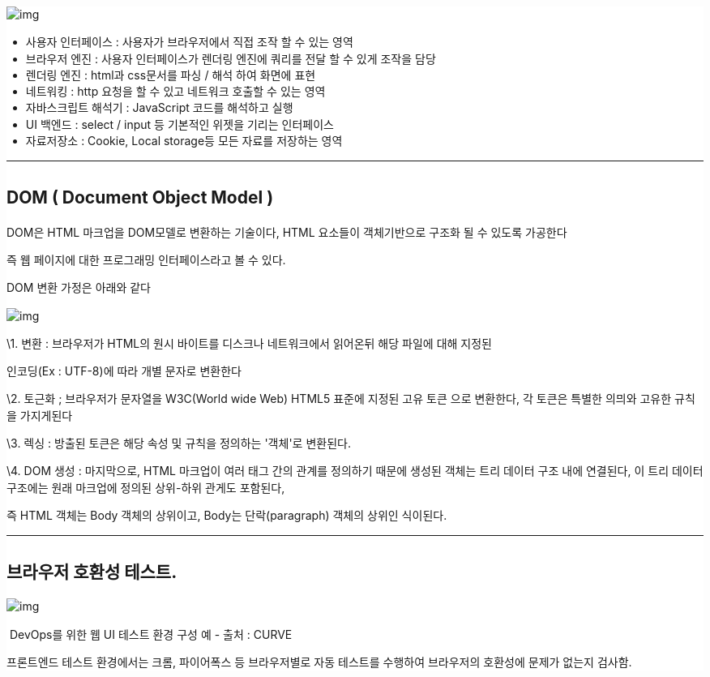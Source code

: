 ![img](https://blog.kakaocdn.net/dn/QNiqe/btqEIUgKk6y/OgrrbqEt0olRQdoXw20Ac0/img.png)



 

* 사용자 인터페이스 : 사용자가 브라우저에서 직접 조작 할 수 있는 영역
* 브라우저 엔진 : 사용자 인터페이스가 렌더링 엔진에 쿼리를 전달 할 수 있게 조작을 담당
* 렌더링 엔진 : html과 css문서를 파싱 / 해석 하여 화면에 표현
* 네트워킹 : http 요청을 할 수 있고 네트워크 호출할 수 있는 영역
* 자바스크립트 해석기 : JavaScript 코드를 해석하고 실행
* UI 백엔드 : select / input 등 기본적인 위젯을 기리는 인터페이스
* 자료저장소 : Cookie, Local storage등 모든 자료를 저장하는 영역



---



## **DOM ( Document Object Model )** 

DOM은 HTML 마크업을 DOM모델로 변환하는 기술이다, HTML 요소들이 객체기반으로 구조화 될 수 있도록 가공한다

즉 웹 페이지에 대한 프로그래밍 인터페이스라고 볼 수 있다.

 

DOM 변환 가정은 아래와 같다 



![img](https://blog.kakaocdn.net/dn/7c3of/btqEJjm1tgX/FiAiKwhraSvGLE9muL87d0/img.png)



\1. 변환 : 브라우저가 HTML의 원시 바이트를 디스크나 네트워크에서 읽어온뒤 해당 파일에 대해 지정된

인코딩(Ex : UTF-8)에 따라 개별 문자로 변환한다

\2. 토근화 ; 브라우저가 문자열을 W3C(World wide Web) HTML5 표준에 지정된 고유 토큰 으로 변환한다, 각 토큰은 특별한 의믜와 고유한 규칙을 가지게된다

\3. 렉싱 : 방출된 토큰은 해당 속성 및 규칙을 정의하는 '객체'로 변환된다.

\4. DOM 생성 : 마지막으로, HTML 마크업이 여러 태그 간의 관계를 정의하기 때문에 생성된 객체는 트리 데이터 구조 내에 연결된다, 이 트리 데이터 구조에는 원래 마크업에 정의된 상위-하위 관게도 포함된다, 

즉 HTML 객체는 Body 객체의 상위이고, Body는 단락(paragraph) 객체의 상위인 식이된다. 





---

## 브라우저 호환성 테스트.

![img](https://blog.kakaocdn.net/dn/yNaVT/btqw7cVxKP7/3dcHRXN8GLw2TqPCC9EDU0/img.png)

​                                                      DevOps를 위한 웹 UI 테스트 환경 구성 예 - 출처 : CURVE 



 프론트엔드 테스트 환경에서는 크롬, 파이어폭스 등 브라우저별로 자동 테스트를 수행하여 브라우저의 호환성에 문제가 없는지 검사함.



